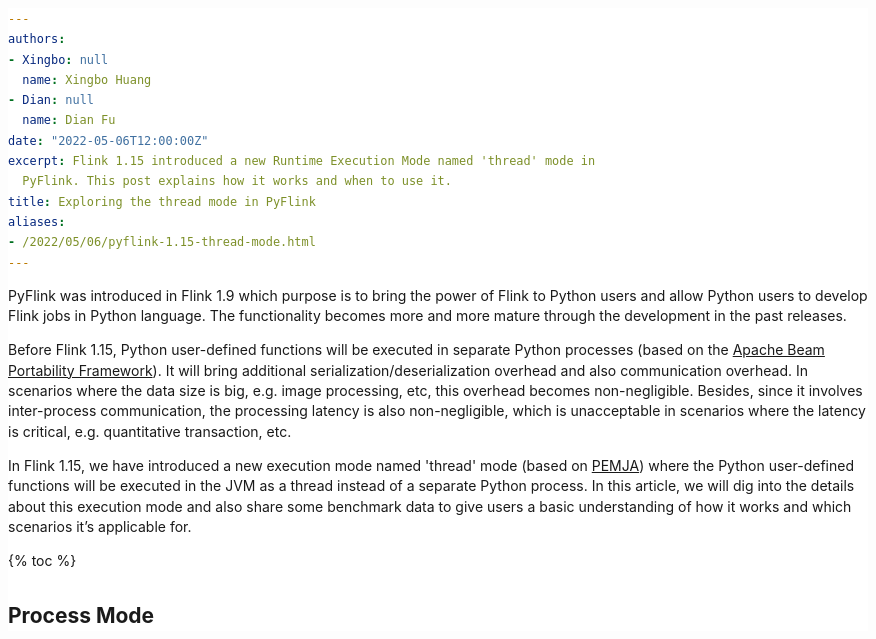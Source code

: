 ```yaml
---
authors:
- Xingbo: null
  name: Xingbo Huang
- Dian: null
  name: Dian Fu
date: "2022-05-06T12:00:00Z"
excerpt: Flink 1.15 introduced a new Runtime Execution Mode named 'thread' mode in
  PyFlink. This post explains how it works and when to use it.
title: Exploring the thread mode in PyFlink
aliases:
- /2022/05/06/pyflink-1.15-thread-mode.html
---
```


PyFlink was introduced in Flink 1.9 which purpose is to bring the power of Flink to Python users and allow Python users to develop Flink jobs in Python language.
The functionality becomes more and more mature through the development in the past releases.

Before Flink 1.15, Python user-defined functions will be executed in separate Python processes (based on the [Apache Beam Portability Framework](https://docs.google.com/document/d/1B9NmaBSKCnMJQp-ibkxvZ_U233Su67c1eYgBhrqWP24/edit#heading=h.khjybycus70)).
It will bring additional serialization/deserialization overhead and also communication overhead. In scenarios where the data size is big, e.g. image processing, etc,
this overhead becomes non-negligible. Besides, since it involves inter-process communication, the processing latency is also non-negligible,
which is unacceptable in scenarios where the latency is critical, e.g. quantitative transaction, etc.

In Flink 1.15, we have introduced a new execution mode named 'thread' mode (based on [PEMJA](https://github.com/alibaba/pemja)) where the Python user-defined functions will be executed in the JVM as
a thread instead of a separate Python process. In this article, we will dig into the details about this execution mode and also share some benchmark data to
give users a basic understanding of how it works and which scenarios it’s applicable for.

{% toc %}

## Process Mode

<center>